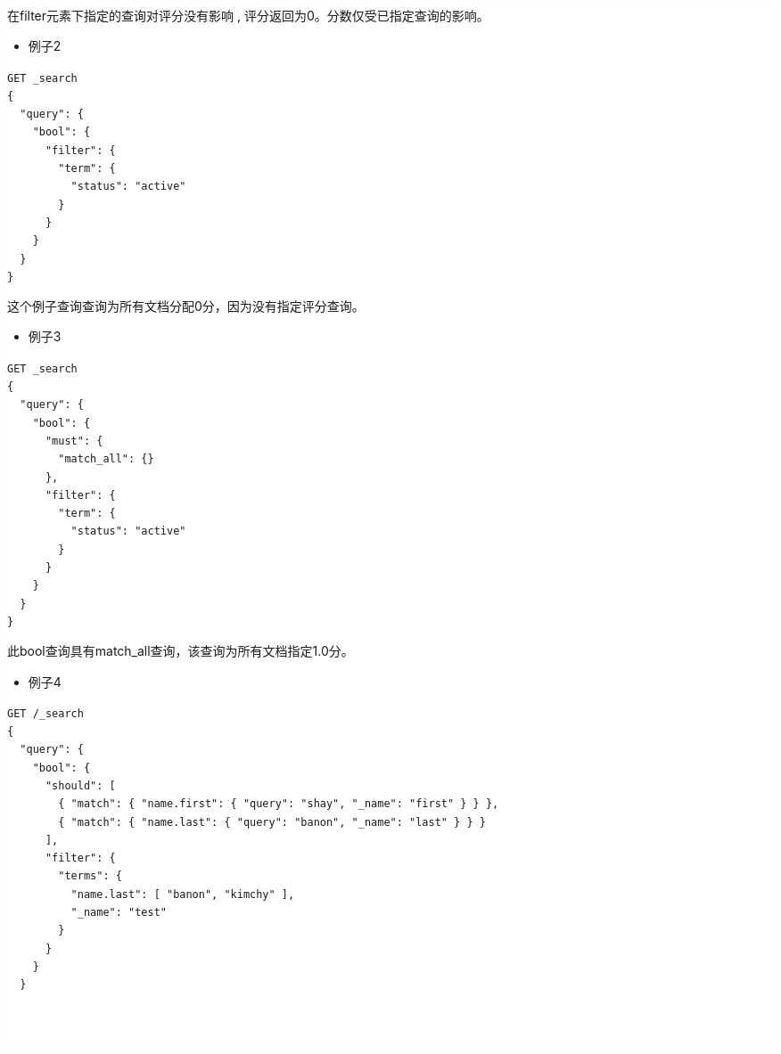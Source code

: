 <p>在filter元素下指定的查询对评分没有影响 , 评分返回为0。分数仅受已指定查询的影响。</p>

<ul>
<li>例子2</li>
</ul>

<pre><code class="language-bash">GET _search
{
  &quot;query&quot;: {
    &quot;bool&quot;: {
      &quot;filter&quot;: {
        &quot;term&quot;: {
          &quot;status&quot;: &quot;active&quot;
        }
      }
    }
  }
}
</code></pre>

<p>这个例子查询查询为所有文档分配0分，因为没有指定评分查询。</p>

<ul>
<li>例子3</li>
</ul>

<pre><code class="language-bash">GET _search
{
  &quot;query&quot;: {
    &quot;bool&quot;: {
      &quot;must&quot;: {
        &quot;match_all&quot;: {}
      },
      &quot;filter&quot;: {
        &quot;term&quot;: {
          &quot;status&quot;: &quot;active&quot;
        }
      }
    }
  }
}
</code></pre>

<p>此bool查询具有match_all查询，该查询为所有文档指定1.0分。</p>

<ul>
<li>例子4</li>
</ul>

<pre><code class="language-bash">GET /_search
{
  &quot;query&quot;: {
    &quot;bool&quot;: {
      &quot;should&quot;: [
        { &quot;match&quot;: { &quot;name.first&quot;: { &quot;query&quot;: &quot;shay&quot;, &quot;_name&quot;: &quot;first&quot; } } },
        { &quot;match&quot;: { &quot;name.last&quot;: { &quot;query&quot;: &quot;banon&quot;, &quot;_name&quot;: &quot;last&quot; } } }
      ],
      &quot;filter&quot;: {
        &quot;terms&quot;: {
          &quot;name.last&quot;: [ &quot;banon&quot;, &quot;kimchy&quot; ],
          &quot;_name&quot;: &quot;test&quot;
        }
      }
    }
  }